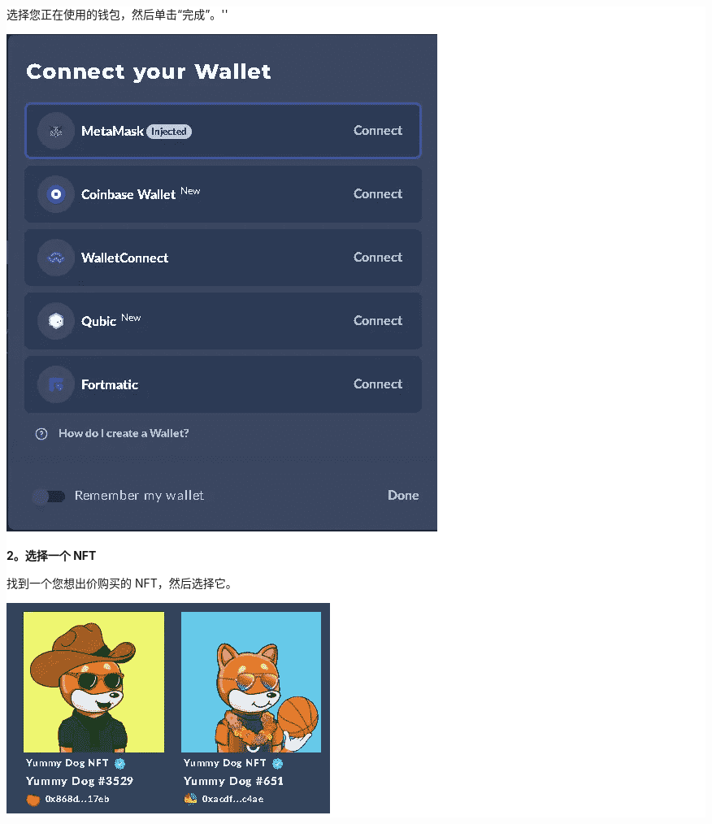 选择您正在使用的钱包，然后单击“完成”。''

![](img/27f0aee8c48bd6d25a7bfd6010ffbafb.png)

**2。选择一个 NFT**

找到一个您想出价购买的 NFT，然后选择它。

![](img/1f5c6738c57a6e7283bfb732b5f77294.png)
